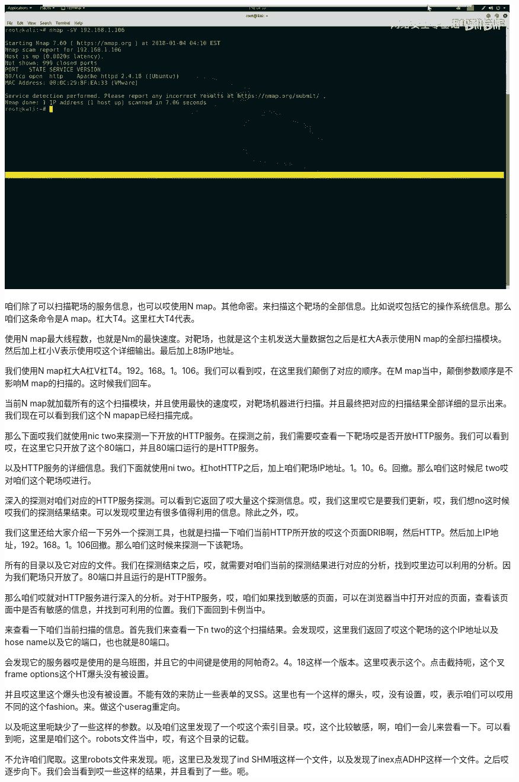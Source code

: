![](img/c81b0bdaa80e917d342e54e9af9c5a7d_3.png)

咱们除了可以扫描靶场的服务信息，也可以哎使用N map。其他命密。来扫描这个靶场的全部信息。比如说哎包括它的操作系统信息。那么咱们这条命令是A map。杠大T4。这里杠大T4代表。

使用N map最大线程数，也就是Nm的最快速度。对靶场，也就是这个主机发送大量数据包之后是杠大A表示使用N map的全部扫描模块。然后加上杠小V表示使用哎这个详细输出。最后加上8场IP地址。

我们使用N map杠大A杠V杠T4。192。168。1。106。我们可以看到哎，在这里我们颠倒了对应的顺序。在M map当中，颠倒参数顺序是不影响M map的扫描的。这时候我们回车。

当前N map就加载所有的这个扫描模块，并且使用最快的速度哎，对靶场机器进行扫描。并且最终把对应的扫描结果全部详细的显示出来。我们现在可以看到我们这个N mapap已经扫描完成。

那么下面哎我们就使用nic two来探测一下开放的HTTP服务。在探测之前，我们需要哎查看一下靶场哎是否开放HTTP服务。我们可以看到哎，在这里它只开放了这个80端口，并且80端口运行的是HTTP服务。

以及HTTP服务的详细信息。我们下面就使用ni two。杠hotHTTP之后，加上咱们靶场IP地址。1。10。6。回撤。那么咱们这时候尼 two哎对咱们这个靶场哎进行。

深入的探测对咱们对应的HTTP服务探测。可以看到它返回了哎大量这个探测信息。哎，我们这里哎它是要我们更新，哎，我们想no这时候哎我们的探测结果结束。可以发现哎里边有很多值得利用的信息。除此之外，哎。

我们这里还给大家介绍一下另外一个探测工具，也就是扫描一下咱们当前HTTP所开放的哎这个页面DRIB啊，然后HTTP。然后加上IP地址，192。168。1。106回撤。那么咱们这时候来探测一下该靶场。

所有的目录以及它对应的文件。我们在探测结束之后，哎，就需要对咱们当前的探测结果进行对应的分析，找到哎里边可以利用的分析。因为我们靶场只开放了。80端口并且运行的是HTTP服务。

那么咱们哎就对HTTP服务进行深入的分析。对于HTP服务，哎，咱们如果找到敏感的页面，可以在浏览器当中打开对应的页面，查看该页面中是否有敏感的信息，并找到可利用的位置。我们下面回到卡例当中。

来查看一下咱们当前扫描的信息。首先我们来查看一下n two的这个扫描结果。会发现哎，这里我们返回了哎这个靶场的这个IP地址以及hose name以及它的端口，也也就是80端口。

会发现它的服务器哎是使用的是乌班图，并且它的中间键是使用的阿帕奇2。4。18这样一个版本。这里哎表示这个。点击截持呃，这个叉 frame options这个HT爆头没有被设置。

并且哎这里这个爆头也没有被设置。不能有效的来防止一些表单的叉SS。这里也有一个这样的爆头，哎，没有设置，哎，表示咱们可以哎用不同的这个fashion。来。做这个userag重定向。

以及呃这里呃缺少了一些这样的参数。以及咱们这里发现了一个哎这个索引目录。哎，这个比较敏感，啊，咱们一会儿来尝看一下。可以看到呃，这里是咱们这个。robots文件当中，哎，有这个目录的记载。

不允许咱们爬取。这里robots文件来发现。呃，这里已及发现了ind SHM哦这样一个文件，以及发现了inex点ADHP这样一个文件。之后哎逐步向下。我们会当看到哎一些这样的结果，并且看到了一些。呃。
